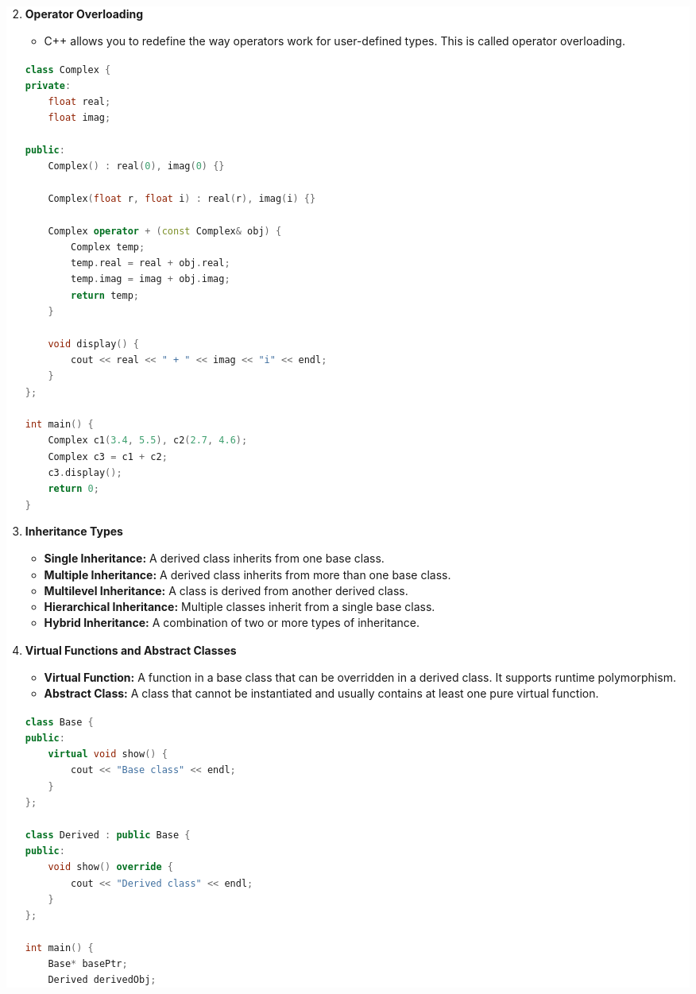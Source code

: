 2. **Operator Overloading**
   - C++ allows you to redefine the way operators work for user-defined types. This is called operator overloading.

   ```cpp
   class Complex {
   private:
       float real;
       float imag;

   public:
       Complex() : real(0), imag(0) {}

       Complex(float r, float i) : real(r), imag(i) {}

       Complex operator + (const Complex& obj) {
           Complex temp;
           temp.real = real + obj.real;
           temp.imag = imag + obj.imag;
           return temp;
       }

       void display() {
           cout << real << " + " << imag << "i" << endl;
       }
   };

   int main() {
       Complex c1(3.4, 5.5), c2(2.7, 4.6);
       Complex c3 = c1 + c2;
       c3.display();
       return 0;
   }
   ```

3. **Inheritance Types**
   - **Single Inheritance:** A derived class inherits from one base class.
   - **Multiple Inheritance:** A derived class inherits from more than one base class.
   - **Multilevel Inheritance:** A class is derived from another derived class.
   - **Hierarchical Inheritance:** Multiple classes inherit from a single base class.
   - **Hybrid Inheritance:** A combination of two or more types of inheritance.

4. **Virtual Functions and Abstract Classes**
   - **Virtual Function:** A function in a base class that can be overridden in a derived class. It supports runtime polymorphism.
   - **Abstract Class:** A class that cannot be instantiated and usually contains at least one pure virtual function.

   ```cpp
   class Base {
   public:
       virtual void show() {
           cout << "Base class" << endl;
       }
   };

   class Derived : public Base {
   public:
       void show() override {
           cout << "Derived class" << endl;
       }
   };

   int main() {
       Base* basePtr;
       Derived derivedObj;
   ```